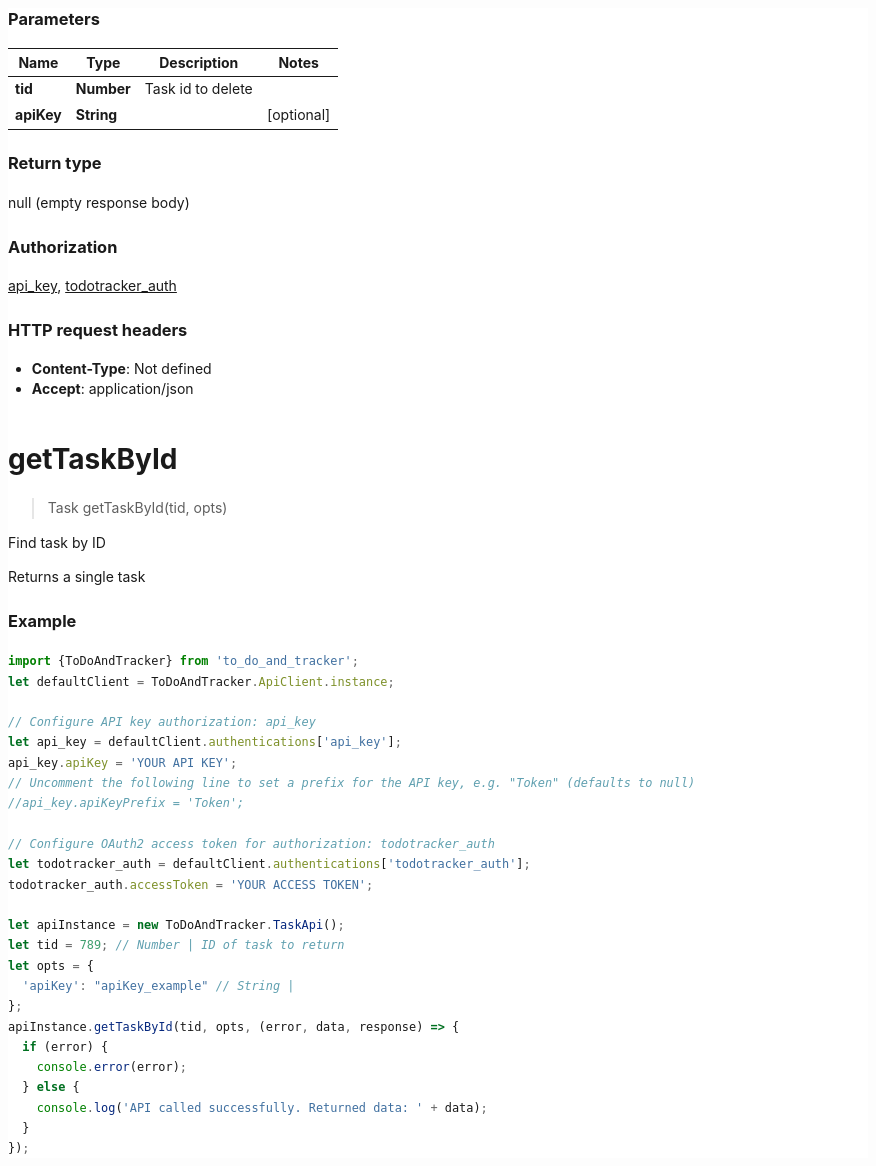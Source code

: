 ### Parameters

Name | Type | Description  | Notes
------------- | ------------- | ------------- | -------------
 **tid** | **Number**| Task id to delete | 
 **apiKey** | **String**|  | [optional] 

### Return type

null (empty response body)

### Authorization

[api_key](../README.md#api_key), [todotracker_auth](../README.md#todotracker_auth)

### HTTP request headers

 - **Content-Type**: Not defined
 - **Accept**: application/json

<a name="getTaskById"></a>
# **getTaskById**
> Task getTaskById(tid, opts)

Find task by ID

Returns a single task

### Example
```javascript
import {ToDoAndTracker} from 'to_do_and_tracker';
let defaultClient = ToDoAndTracker.ApiClient.instance;

// Configure API key authorization: api_key
let api_key = defaultClient.authentications['api_key'];
api_key.apiKey = 'YOUR API KEY';
// Uncomment the following line to set a prefix for the API key, e.g. "Token" (defaults to null)
//api_key.apiKeyPrefix = 'Token';

// Configure OAuth2 access token for authorization: todotracker_auth
let todotracker_auth = defaultClient.authentications['todotracker_auth'];
todotracker_auth.accessToken = 'YOUR ACCESS TOKEN';

let apiInstance = new ToDoAndTracker.TaskApi();
let tid = 789; // Number | ID of task to return
let opts = { 
  'apiKey': "apiKey_example" // String | 
};
apiInstance.getTaskById(tid, opts, (error, data, response) => {
  if (error) {
    console.error(error);
  } else {
    console.log('API called successfully. Returned data: ' + data);
  }
});
```
